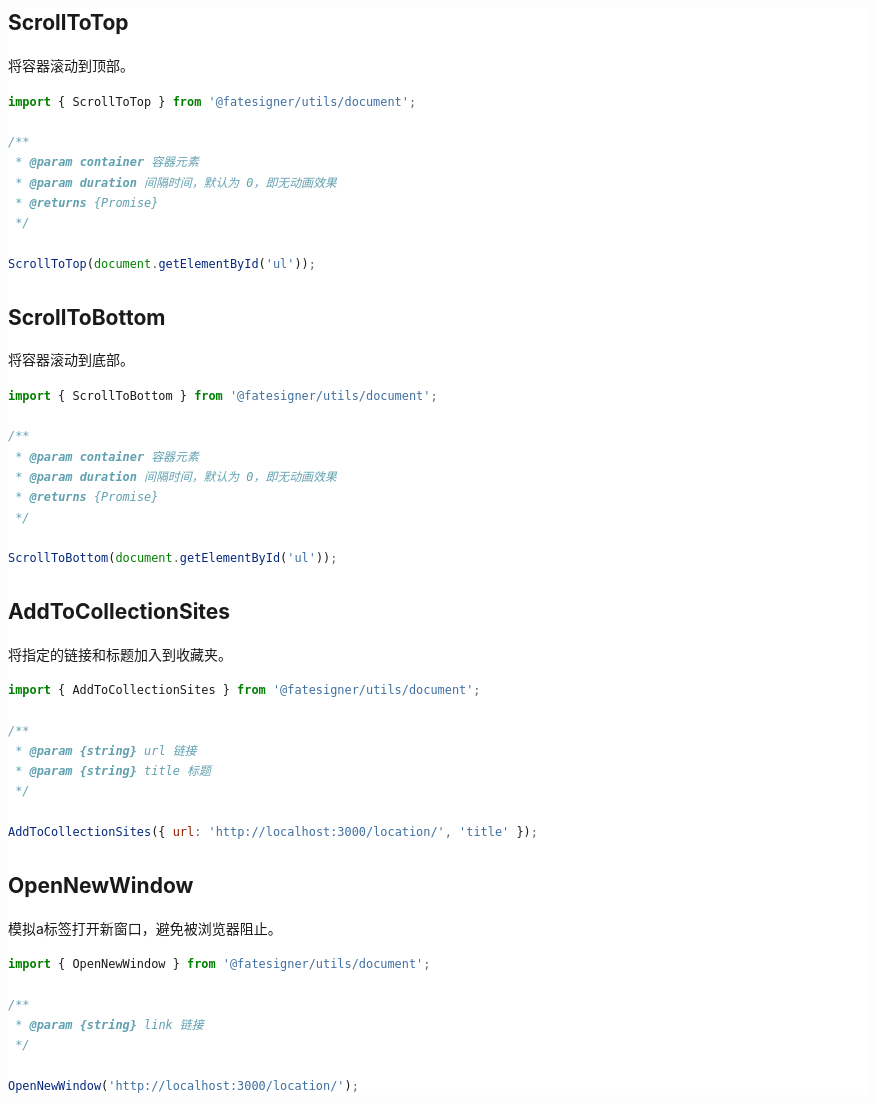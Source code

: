 ## ScrollToTop
将容器滚动到顶部。

```js
import { ScrollToTop } from '@fatesigner/utils/document';

/**
 * @param container 容器元素
 * @param duration 间隔时间，默认为 0，即无动画效果
 * @returns {Promise}
 */

ScrollToTop(document.getElementById('ul'));
```

## ScrollToBottom
将容器滚动到底部。

```js
import { ScrollToBottom } from '@fatesigner/utils/document';

/**
 * @param container 容器元素
 * @param duration 间隔时间，默认为 0，即无动画效果
 * @returns {Promise}
 */

ScrollToBottom(document.getElementById('ul'));
```

## AddToCollectionSites
将指定的链接和标题加入到收藏夹。

```js
import { AddToCollectionSites } from '@fatesigner/utils/document';

/**
 * @param {string} url 链接
 * @param {string} title 标题
 */

AddToCollectionSites({ url: 'http://localhost:3000/location/', 'title' });
```

## OpenNewWindow
模拟a标签打开新窗口，避免被浏览器阻止。

```js
import { OpenNewWindow } from '@fatesigner/utils/document';

/**
 * @param {string} link 链接
 */

OpenNewWindow('http://localhost:3000/location/');
```
